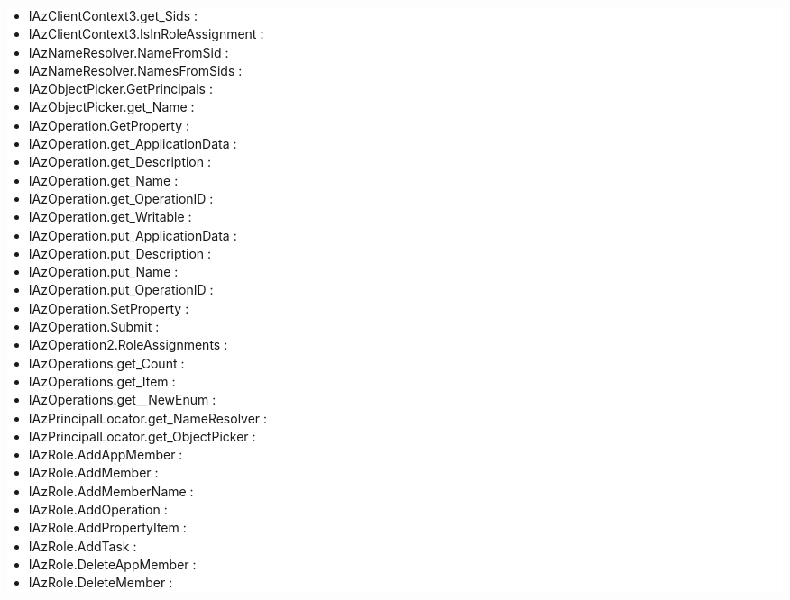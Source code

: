  - IAzClientContext3.get_Sids
: 
 - IAzClientContext3.IsInRoleAssignment
: 
 - IAzNameResolver.NameFromSid
: 
 - IAzNameResolver.NamesFromSids
: 
 - IAzObjectPicker.GetPrincipals
: 
 - IAzObjectPicker.get_Name
: 
 - IAzOperation.GetProperty
: 
 - IAzOperation.get_ApplicationData
: 
 - IAzOperation.get_Description
: 
 - IAzOperation.get_Name
: 
 - IAzOperation.get_OperationID
: 
 - IAzOperation.get_Writable
: 
 - IAzOperation.put_ApplicationData
: 
 - IAzOperation.put_Description
: 
 - IAzOperation.put_Name
: 
 - IAzOperation.put_OperationID
: 
 - IAzOperation.SetProperty
: 
 - IAzOperation.Submit
: 
 - IAzOperation2.RoleAssignments
: 
 - IAzOperations.get_Count
: 
 - IAzOperations.get_Item
: 
 - IAzOperations.get__NewEnum
: 
 - IAzPrincipalLocator.get_NameResolver
: 
 - IAzPrincipalLocator.get_ObjectPicker
: 
 - IAzRole.AddAppMember
: 
 - IAzRole.AddMember
: 
 - IAzRole.AddMemberName
: 
 - IAzRole.AddOperation
: 
 - IAzRole.AddPropertyItem
: 
 - IAzRole.AddTask
: 
 - IAzRole.DeleteAppMember
: 
 - IAzRole.DeleteMember
: 